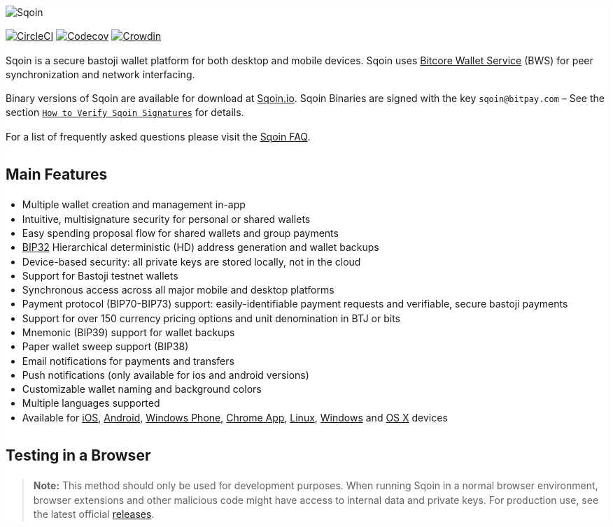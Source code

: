 <img src="https://raw.githubusercontent.com/bitpay/sqoin/master/resources/sqoin/android/icon/drawable-xxxhdpi-icon.png" alt="Sqoin" width="79">

[![CircleCI](https://img.shields.io/circleci/project/github/bitpay/sqoin/master.svg)](https://circleci.com/gh/bitpay/sqoin/)
[![Codecov](https://img.shields.io/codecov/c/github/bitpay/sqoin.svg)](https://codecov.io/gh/bitpay/sqoin/)
[![Crowdin](https://d322cqt584bo4o.cloudfront.net/sqoin/localized.png)](https://crowdin.com/project/sqoin)

Sqoin is a secure bastoji wallet platform for both desktop and mobile devices. Sqoin uses [Bitcore Wallet Service](https://github.com/bitpay/bitcore-wallet-service) (BWS) for peer synchronization and network interfacing.

Binary versions of Sqoin are available for download at [Sqoin.io](https://sqoin.io/#download). Sqoin Binaries are signed with the key `sqoin@bitpay.com` – See the section [`How to Verify Sqoin Signatures`](https://github.com/bitpay/sqoin#how-to-verify-sqoin-signatures) for details.

For a list of frequently asked questions please visit the [Sqoin FAQ](https://github.com/bitpay/sqoin/wiki/SQOIN---FAQ).

## Main Features

- Multiple wallet creation and management in-app
- Intuitive, multisignature security for personal or shared wallets
- Easy spending proposal flow for shared wallets and group payments
- [BIP32](https://github.com/bastoji/bips/blob/master/bip-0032.mediawiki) Hierarchical deterministic (HD) address generation and wallet backups
- Device-based security: all private keys are stored locally, not in the cloud
- Support for Bastoji testnet wallets
- Synchronous access across all major mobile and desktop platforms
- Payment protocol (BIP70-BIP73) support: easily-identifiable payment requests and verifiable, secure bastoji payments
- Support for over 150 currency pricing options and unit denomination in BTJ or bits
- Mnemonic (BIP39) support for wallet backups
- Paper wallet sweep support (BIP38)
- Email notifications for payments and transfers
- Push notifications (only available for ios and android versions)
- Customizable wallet naming and background colors
- Multiple languages supported
- Available for [iOS](https://itunes.apple.com/us/app/sqoin/id951330296), [Android](https://play.google.com/store/apps/details?id=com.bitpay.sqoin&hl=en), [Windows Phone](http://www.windowsphone.com/en-us/store/app/sqoin-wallet/4372479b-a064-4d18-8bd3-74a3bdb81c3a), [Chrome App](https://chrome.google.com/webstore/detail/sqoin/cnidaodnidkbaplmghlelgikaiejfhja?hl=en), [Linux](https://github.com/bitpay/sqoin/releases/latest), [Windows](https://github.com/bitpay/sqoin/releases/latest) and [OS X](https://github.com/bitpay/sqoin/releases/latest) devices

## Testing in a Browser

> **Note:** This method should only be used for development purposes. When running Sqoin in a normal browser environment, browser extensions and other malicious code might have access to internal data and private keys. For production use, see the latest official [releases](https://github.com/bitpay/sqoin/releases/).
